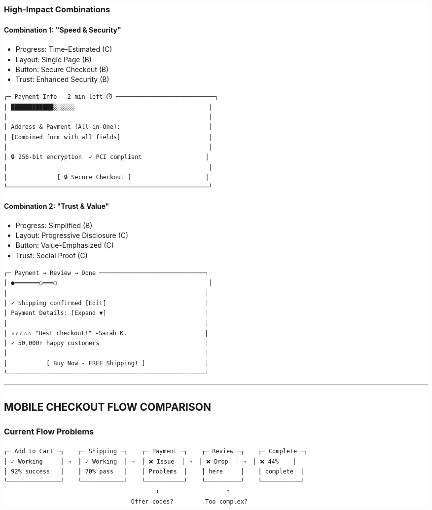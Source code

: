 ### **High-Impact Combinations**

#### **Combination 1: "Speed & Security"**
- Progress: Time-Estimated (C)
- Layout: Single Page (B) 
- Button: Secure Checkout (B)
- Trust: Enhanced Security (B)

```
┌─ Payment Info - 2 min left ⏱️ ────────────────────────────┐
│ ████████████░░░░░░                                      │
│                                                         │
│ Address & Payment (All-in-One):                         │
│ [Combined form with all fields]                         │
│                                                         │
│ 🔒 256-bit encryption  ✓ PCI compliant                  │
│                                                         │
│              [ 🔒 Secure Checkout ]                     │
└─────────────────────────────────────────────────────────┘
```

#### **Combination 2: "Trust & Value"**
- Progress: Simplified (B)
- Layout: Progressive Disclosure (C)
- Button: Value-Emphasized (C)
- Trust: Social Proof (C)

```
┌─ Payment → Review → Done ──────────────────────────────┐
│ ●━━━━━━━○━━━○                                           │
│                                                        │
│ ✓ Shipping confirmed [Edit]                            │
│ Payment Details: [Expand ▼]                            │
│                                                        │
│ ⭐⭐⭐⭐⭐ "Best checkout!" -Sarah K.                      │
│ ✓ 50,000+ happy customers                              │
│                                                        │
│           [ Buy Now - FREE Shipping! ]                 │
└────────────────────────────────────────────────────────┘
```

---

## **MOBILE CHECKOUT FLOW COMPARISON**

### **Current Flow Problems**

```
┌─ Add to Cart ─┐    ┌─ Shipping ─┐    ┌─ Payment ─┐    ┌─ Review ─┐    ┌─ Complete ─┐
│ ✓ Working     │ →  │ ✓ Working  │ →  │ ❌ Issue  │ →  │ ❌ Drop  │ →  │ ❌ 44%    │
│ 92% success   │    │ 70% pass   │    │ Problems  │    │ here     │    │ complete  │
└───────────────┘    └────────────┘    └───────────┘    └──────────┘    └───────────┘
                                           ↑                   ↑
                                    Offer codes?         Too complex?
```
